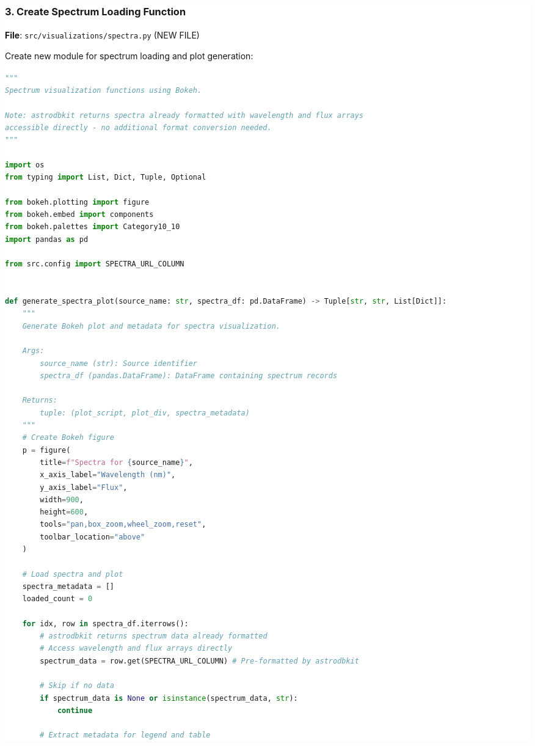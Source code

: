```python
```

### 3. Create Spectrum Loading Function

**File**: `src/visualizations/spectra.py` (NEW FILE)

Create new module for spectrum loading and plot generation:

```python
"""
Spectrum visualization functions using Bokeh.

Note: astrodbkit returns spectra already formatted with wavelength and flux arrays 
accessible directly - no additional format conversion needed.
"""

import os
from typing import List, Dict, Tuple, Optional

from bokeh.plotting import figure
from bokeh.embed import components
from bokeh.palettes import Category10_10
import pandas as pd

from src.config import SPECTRA_URL_COLUMN


def generate_spectra_plot(source_name: str, spectra_df: pd.DataFrame) -> Tuple[str, str, List[Dict]]:
    """
    Generate Bokeh plot and metadata for spectra visualization.
    
    Args:
        source_name (str): Source identifier
        spectra_df (pandas.DataFrame): DataFrame containing spectrum records
        
    Returns:
        tuple: (plot_script, plot_div, spectra_metadata)
    """
    # Create Bokeh figure
    p = figure(
        title=f"Spectra for {source_name}",
        x_axis_label="Wavelength (nm)",
        y_axis_label="Flux",
        width=900,
        height=600,
        tools="pan,box_zoom,wheel_zoom,reset",
        toolbar_location="above"
    )
    
    # Load spectra and plot
    spectra_metadata = []
    loaded_count = 0
    
    for idx, row in spectra_df.iterrows():
        # astrodbkit returns spectrum data already formatted
        # Access wavelength and flux arrays directly
        spectrum_data = row.get(SPECTRA_URL_COLUMN) # Pre-formatted by astrodbkit
        
        # Skip if no data
        if spectrum_data is None or isinstance(spectrum_data, str):
            continue
        
        # Extract metadata for legend and table
```